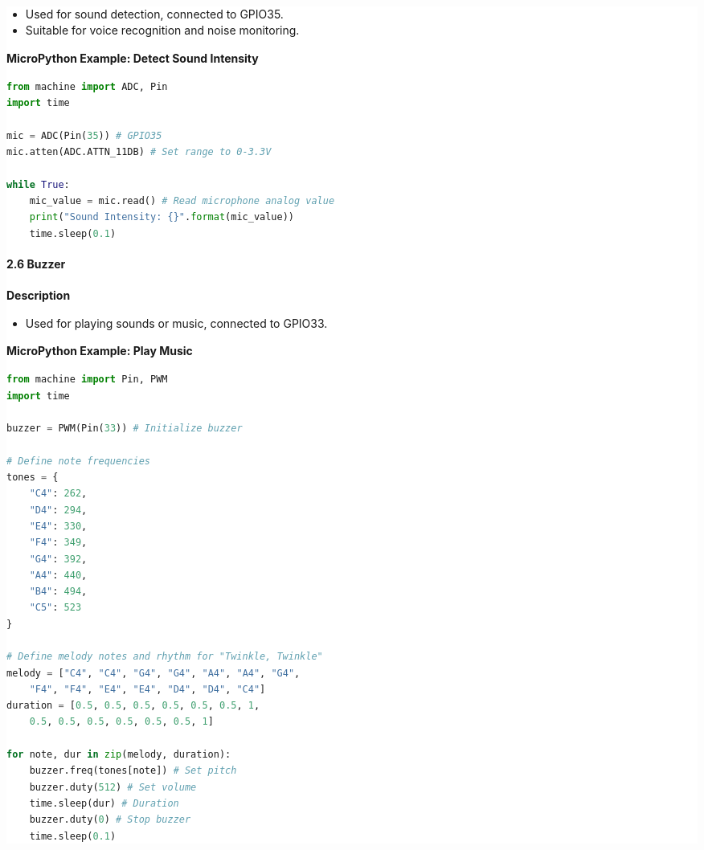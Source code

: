 -   Used for sound detection, connected to GPIO35.
-   Suitable for voice recognition and noise monitoring.

**MicroPython Example: Detect Sound Intensity**

```python
from machine import ADC, Pin
import time

mic = ADC(Pin(35)) # GPIO35
mic.atten(ADC.ATTN_11DB) # Set range to 0-3.3V

while True:
    mic_value = mic.read() # Read microphone analog value
    print("Sound Intensity: {}".format(mic_value))
    time.sleep(0.1)
```

#### **2.6 Buzzer**

**Description**

-   Used for playing sounds or music, connected to GPIO33.

**MicroPython Example: Play Music**

```python
from machine import Pin, PWM
import time

buzzer = PWM(Pin(33)) # Initialize buzzer

# Define note frequencies
tones = {
    "C4": 262,
    "D4": 294,
    "E4": 330,
    "F4": 349,
    "G4": 392,
    "A4": 440,
    "B4": 494,
    "C5": 523
}

# Define melody notes and rhythm for "Twinkle, Twinkle"
melody = ["C4", "C4", "G4", "G4", "A4", "A4", "G4",
    "F4", "F4", "E4", "E4", "D4", "D4", "C4"]
duration = [0.5, 0.5, 0.5, 0.5, 0.5, 0.5, 1,
    0.5, 0.5, 0.5, 0.5, 0.5, 0.5, 1]

for note, dur in zip(melody, duration):
    buzzer.freq(tones[note]) # Set pitch
    buzzer.duty(512) # Set volume
    time.sleep(dur) # Duration
    buzzer.duty(0) # Stop buzzer
    time.sleep(0.1)
```
